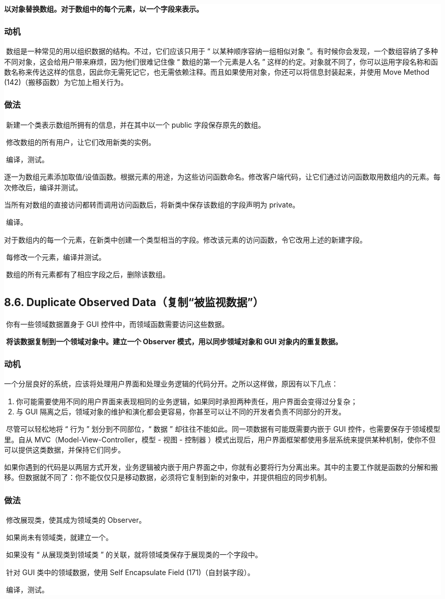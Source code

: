 ​		**以对象替换数组。对于数组中的每个元素，以一个字段来表示。**

### 动机

​		数组是一种常见的用以组织数据的结构。不过，它们应该只用于 “ 以某种顺序容纳一组相似对象 ”。有时候你会发现，一个数组容纳了多种不同对象，这会给用户带来麻烦，因为他们很难记住像 “ 数组的第一个元素是人名 ” 这样的约定。对象就不同了，你可以运用字段名称和函数名称来传达这样的信息，因此你无需死记它，也无需依赖注释。而且如果使用对象，你还可以将信息封装起来，并使用 Move Method (142)（搬移函数）为它加上相关行为。

### 做法

​		新建一个类表示数组所拥有的信息，并在其中以一个 public 字段保存原先的数组。

​		修改数组的所有用户，让它们改用新类的实例。

​		编译，测试。

​		逐一为数组元素添加取值/设值函数。根据元素的用途，为这些访问函数命名。修改客户端代码，让它们通过访问函数取用数组内的元素。每次修改后，编译并测试。

​		当所有对数组的直接访问都转而调用访问函数后，将新类中保存该数组的字段声明为 private。

​		编译。

​		对于数组内的每一个元素，在新类中创建一个类型相当的字段。修改该元素的访问函数，令它改用上述的新建字段。

​		每修改一个元素，编译并测试。

​		数组的所有元素都有了相应字段之后，删除该数组。

## 8.6. Duplicate Observed Data（复制“被监视数据”）

​		你有一些领域数据置身于 GUI 控件中，而领域函数需要访问这些数据。

​		**将该数据复制到一个领域对象中。建立一个 Observer 模式，用以同步领域对象和 GUI 对象内的重复数据。**

### 动机

​		一个分层良好的系统，应该将处理用户界面和处理业务逻辑的代码分开。之所以这样做，原因有以下几点：

1. 你可能需要使用不同的用户界面来表现相同的业务逻辑，如果同时承担两种责任，用户界面会变得过分复杂；
2. 与 GUI 隔离之后，领域对象的维护和演化都会更容易，你甚至可以让不同的开发者负责不同部分的开发。

​		尽管可以轻松地将 “ 行为 ” 划分到不同部位，“ 数据 ” 却往往不能如此。同一项数据有可能既需要内嵌于 GUI 控件，也需要保存于领域模型里。自从 MVC（Model-View-Controller，模型 - 视图 - 控制器 ）模式出现后，用户界面框架都使用多层系统来提供某种机制，使你不但可以提供这类数据，并保持它们同步。

​		如果你遇到的代码是以两层方式开发，业务逻辑被内嵌于用户界面之中，你就有必要将行为分离出来。其中的主要工作就是函数的分解和搬移。但数据就不同了：你不能仅仅只是移动数据，必须将它复制到新的对象中，并提供相应的同步机制。

### 做法

​		修改展现类，使其成为领域类的 Observer。

​		如果尚未有领域类，就建立一个。

​		如果没有 “ 从展现类到领域类 ” 的关联，就将领域类保存于展现类的一个字段中。

​		针对 GUI 类中的领域数据，使用 Self Encapsulate Field (171)（自封装字段）。

​		编译，测试。

